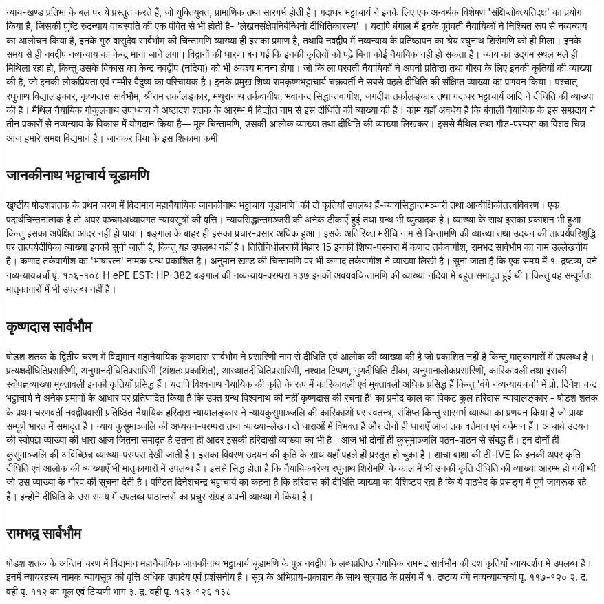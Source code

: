 न्याय-खण्ड प्रतिभा के बल पर ये प्रस्तुत करते हैं, जो युक्तियुक्त, प्रामाणिक तथा सारगर्भ होती है। गदाधर भट्टाचार्य ने इनके लिए एक अन्वर्थक विशेषण 'संक्षिप्तोक्त्यतिदक्ष' का प्रयोग किया है, जिसकी पुष्टि रुद्रन्याय वाचस्पति की एक पंक्ति से भी होती है- 'लेखनसंक्षेपनिर्बन्धिनो दीधितिकारस्य' । यद्यपि बंगाल में इनके पूर्ववर्ती नैयायिकों ने निश्चित रूप से नव्यन्याय का आलोचन किया है, इनके गुरु वासुदेव सार्वभौम की चिन्तामणि व्याख्या ही इसका प्रमाण है, तथापि नवद्वीप में नव्यन्याय के प्रतिष्ठापन का श्रेय रघुनाथ शिरोमणि को ही मिला। इनके समय से ही नवद्वीप नव्यन्याय का केन्द्र माना जाने लगा। विद्वानों की धारणा बन गई कि इनकी कृतियों को पढ़े बिना कोई नैयायिक नहीं हो सकता है। न्याय का उद्गम स्थल भले ही मिथिला रहा हो, किन्तु उसके विकास का केन्द्र नवद्वीप (नदिया) को भी अवश्य मानना होगा।
जो कि ला परवर्ती नैयायिकों ने अपनी प्रतिष्ठा तथा गौरव के लिए इनकी कृतियों की व्याख्या की है, जो इनकी लोकप्रियता एवं गम्भीर वैदुष्य का परिचायक है। इनके प्रमुख शिष्य रामकृष्णभट्टाचार्य चक्रवर्ती ने सबसे पहले दीधिति की संक्षिप्त व्याख्या का प्रणयन किया। पश्चात् रघुनाथ विद्यालङ्कार, कृष्णदास सार्वभौम, श्रीराम तर्कालङ्कार, मथुरानाथ तर्कवागीश, भवानन्द सिद्धान्तवागीश, जगदीश तर्कालङ्कार तथा गदाधर भट्टाचार्य आदि ने दीधिति की व्याख्या की है। मैथिल नैयायिक गोकुलनाथ उपाध्याय ने अष्टादश शतक के आरम्भ में विद्योत नाम से इस दीधिति की व्याख्या की है।
काम यहाँ अवधेय है कि बंगाली नैयायिक के इस सम्प्रदाय ने तीन प्रकारों से नव्यन्याय के विकास में योगदान किया है— मूल चिन्तामणि, उसकी आलोक व्याख्या तथा दीधिति की व्याख्या लिखकर। इससे मैथिल तथा गौड-परम्परा का विशद चित्र आज हमारे समक्ष विद्यमान है। जानकर पिया के इस शिकामा कमी
##  जानकीनाथ भट्टाचार्य चूडामणि
खृष्टीय षोडशशतक के प्रथम चरण में विद्यमान महानैयायिक जानकीनाथ भट्टाचार्य चूडामणि' की दो कृतियाँ उपलब्ध हैं-न्यायसिद्धान्तमञ्जरी तथा आन्वीक्षिकीतत्त्वविवरण। एक पदार्थचिन्तनात्मक है तो अपर पञ्चमअध्यायगत न्यायसूत्रों की वृत्ति। न्यायसिद्धान्तमञ्जरी की अनेक टीकाएँ हुई तथा ग्रन्थ भी व्युत्पादक है। व्याख्या के साथ इसका प्रकाशन भी हुआ किन्तु इसका अपेक्षित आदर नहीं हो पाया। बङ्गाल के बाहर ही इसका प्रचार-प्रसार अधिक हुआ। इसके अतिरिक्त मरीचि नाम से चिन्तामणि की व्याख्या तथा उदयन की तात्पर्यपरिशुद्धि पर तात्पर्यदीपिका व्याख्या इनकी सुनी जाती है, किन्तु यह उपलब्ध नहीं है। तितिनिधीलरकी बिहार 15 इनकी शिष्य-परम्परा में कणाद तर्कवागीश, रामभद्र सार्वभौम का नाम उल्लेखनीय है। कणाद तर्कवागीश का 'भाषारत्न' नामक ग्रन्थ प्रकाशित है। अनुमान खण्ड की चिन्तामणि पर भी कणाद तर्कवागीश ने व्याख्या लिखी है। सुना जाता है कि एक समय में १. द्रष्टव्य, वने नव्यन्यायचर्चा पृ. १०६-१०८ H ePE EST:
HP-382
बङ्गाल की नव्यन्याय-परम्परा
१३७ इनकी अवयवचिन्तामणि की व्याख्या नदिया में बहुत समादृत हुई थी। किन्तु वह सम्पूर्णतः मातृकागारों में भी उपलब्ध नहीं है।
## कृष्णदास सार्वभौम  
षोडश शतक के द्वितीय चरण में विद्यमान महानैयायिक कृष्णदास सार्वभौम ने प्रसारिणी नाम से दीधिति एवं आलोक की व्याख्या की है जो प्रकाशित नहीं है किन्तु मातृकागारों में उपलब्ध है। प्रत्यक्षदीधितिप्रसारिणी, अनुमानदीधितिप्रसारिणी (अंशतः प्रकाशित), आख्यातदीधितिप्रसारिणी, नश्वाद टिप्पण, गुणदीधिति टीका, अनुमानालोकप्रसारिणी, कारिकावली तथा इसकी स्वोपज्ञव्याख्या मुक्तावली इनकी कृतियाँ प्रसिद्ध हैं। यद्यपि विश्वनाथ नैयायिक की कृति के रूप में कारिकावली एवं मुक्तावली अधिक प्रसिद्ध हैं किन्तु 'वंगे नव्यन्यायचर्चा' में प्रो. दिनेश चन्द्र भट्टाचार्य ने अनेक प्रमाणों के आधार पर प्रतिपादित किया है कि उक्त ग्रन्थ विश्वनाथ की नहीं कृष्णदास की रचना है' का प्रमोद काल का विकट कुल हरिदास न्यायालङ्कार - षोडश शतक के प्रथम चरणवर्ती नवद्वीपवासी प्रतिष्ठित नैयायिक हरिदास न्यायालङ्कार ने न्यायकुसुमाञ्जलि की कारिकाओं पर स्वतन्त्र, संक्षिप्त किन्तु सारगर्भ व्याख्या का प्रणयन किया है जो प्रायः सम्पूर्ण भारत में समादृत है। न्याय कुसुमाञ्जलि की अध्ययन-परम्परा तथा व्याख्या-लेखन दो धाराओं में विभक्त है और दोनों ही धाराएँ आज तक वर्तमान एवं वर्धमान हैं। आचार्य उदयन की स्वोपज्ञ व्याख्या की धारा आज जितना समादृत है उतना ही आदर इसकी हरिदासी व्याख्या का भी है। आज भी दोनों ही कुसुमाञ्जलि पठन-पाठन से संबद्ध हैं। इन दोनों ही कुसुमाञ्जलि की अविच्छिन्न व्याख्या-परम्परा देखी जाती है। इसका विवरण उदयन की कृति के साथ यहाँ पहले ही प्रस्तुत हो चुका है।
शाचा बाशा की टी-IVE कि इनकी अपर कृति दीधिति एवं आलोक की व्याख्याएँ भी मातृकागारों में उपलब्ध हैं। इससे सिद्ध होता है कि नैयायिकवरेण्य रघुनाथ शिरोमणि के काल में भी उनकी कृति दीधिति की व्याख्या आरम्भ हो गयी थी जो उस व्याख्या के गौरव की सूचना देती है।
पण्डित दिनेशचन्द्र भट्टाचार्य का कहना है कि हरिदास की दीधिति व्याख्या का वैशिष्ट्य रहा है कि ये पाठभेद के प्रसङ्ग में पूर्ण जागरूक रहे हैं। इन्होंने दीधिति के उस समय में उपलब्ध पाठान्तरों का प्रचुर संग्रह अपनी व्याख्या में किया है।
## रामभद्र सार्वभौम  
षोडश शतक के अन्तिम चरण में विद्यमान महानैयायिक जानकीनाथ भट्टाचार्य चूडामणि के पुत्र नवद्वीप के लब्धप्रतिष्ठ नैयायिक रामभद्र सार्वभौम की दश कृतियाँ न्यायदर्शन में उपलब्ध हैं। इनमें न्यायरहस्य नामक न्यायसूत्र की वृत्ति अधिक उपादेय एवं प्रशंसनीय है। सूत्र के अभिप्राय-प्रकाशन के साथ सूत्रपाठ के प्रसंग में
१. द्रष्टव्य वंगे नव्यन्यायचर्चा पृ. ११७-१२० २. द्र. वही पृ. ११२ का मूल एवं टिप्पणी भाग ३. द्र. वही पृ. १२३-१२६
१३८